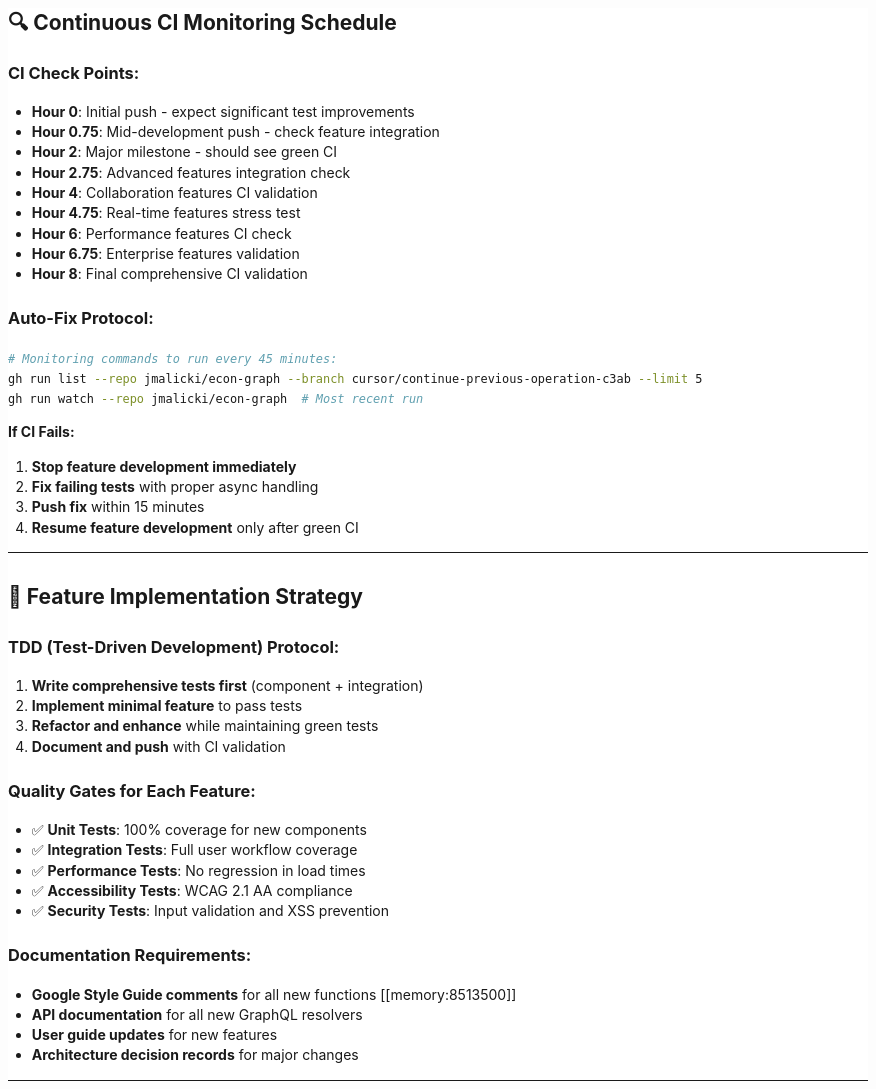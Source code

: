## **🔍 Continuous CI Monitoring Schedule**

### **CI Check Points:**
- **Hour 0**: Initial push - expect significant test improvements
- **Hour 0.75**: Mid-development push - check feature integration
- **Hour 2**: Major milestone - should see green CI 
- **Hour 2.75**: Advanced features integration check
- **Hour 4**: Collaboration features CI validation
- **Hour 4.75**: Real-time features stress test
- **Hour 6**: Performance features CI check
- **Hour 6.75**: Enterprise features validation
- **Hour 8**: Final comprehensive CI validation

### **Auto-Fix Protocol:**
```bash
# Monitoring commands to run every 45 minutes:
gh run list --repo jmalicki/econ-graph --branch cursor/continue-previous-operation-c3ab --limit 5
gh run watch --repo jmalicki/econ-graph  # Most recent run
```

**If CI Fails:**
1. **Stop feature development immediately** 
2. **Fix failing tests** with proper async handling
3. **Push fix** within 15 minutes
4. **Resume feature development** only after green CI

---

## **🎯 Feature Implementation Strategy**

### **TDD (Test-Driven Development) Protocol:**
1. **Write comprehensive tests first** (component + integration)
2. **Implement minimal feature** to pass tests
3. **Refactor and enhance** while maintaining green tests
4. **Document and push** with CI validation

### **Quality Gates for Each Feature:**
- ✅ **Unit Tests**: 100% coverage for new components
- ✅ **Integration Tests**: Full user workflow coverage
- ✅ **Performance Tests**: No regression in load times
- ✅ **Accessibility Tests**: WCAG 2.1 AA compliance
- ✅ **Security Tests**: Input validation and XSS prevention

### **Documentation Requirements:**
- **Google Style Guide comments** for all new functions [[memory:8513500]]
- **API documentation** for all new GraphQL resolvers
- **User guide updates** for new features
- **Architecture decision records** for major changes

---

